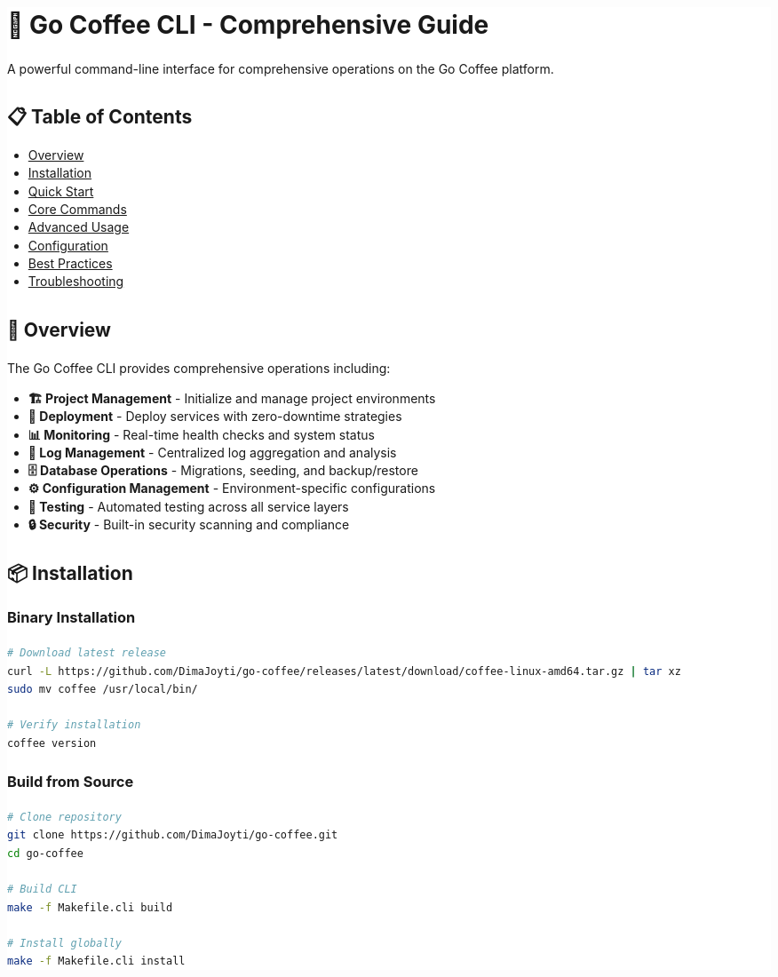 # 🚀 Go Coffee  CLI - Comprehensive Guide

A powerful command-line interface for comprehensive  operations on the Go Coffee platform.

## 📋 Table of Contents

- [Overview](#overview)
- [Installation](#installation)
- [Quick Start](#quick-start)
- [Core Commands](#core-commands)
- [Advanced Usage](#advanced-usage)
- [Configuration](#configuration)
- [Best Practices](#best-practices)
- [Troubleshooting](#troubleshooting)

## 🎯 Overview

The Go Coffee  CLI provides comprehensive  operations including:

- **🏗️ Project Management** - Initialize and manage project environments
- **🚀 Deployment** - Deploy services with zero-downtime strategies
- **📊 Monitoring** - Real-time health checks and system status
- **📝 Log Management** - Centralized log aggregation and analysis
- **🗄️ Database Operations** - Migrations, seeding, and backup/restore
- **⚙️ Configuration Management** - Environment-specific configurations
- **🧪 Testing** - Automated testing across all service layers
- **🔒 Security** - Built-in security scanning and compliance

## 📦 Installation

### Binary Installation

```bash
# Download latest release
curl -L https://github.com/DimaJoyti/go-coffee/releases/latest/download/coffee-linux-amd64.tar.gz | tar xz
sudo mv coffee /usr/local/bin/

# Verify installation
coffee version
```

### Build from Source

```bash
# Clone repository
git clone https://github.com/DimaJoyti/go-coffee.git
cd go-coffee

# Build CLI
make -f Makefile.cli build

# Install globally
make -f Makefile.cli install
```
